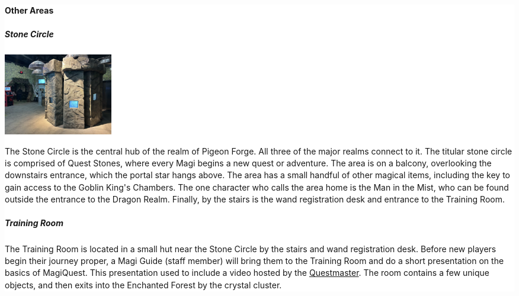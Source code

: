#### Other Areas

##### Stone Circle

<img src="\img\docs\one-time\Realm_Locations\Pigeon_Forge_TN\Pigeon_Stone_Circle.webp" alt="The Stone Circle and Forest Realm portal" width="180" hight="135" title="The Stone Circle and Forest Realm portal"></img>

The Stone Circle is the central hub of the realm of Pigeon Forge. All three of the major realms connect to it. The titular stone circle is comprised of Quest Stones, where every Magi begins a new quest or adventure. The area is on a balcony, overlooking the downstairs entrance, which the portal star hangs above. The area has a small handful of other magical items, including the key to gain access to the Goblin King's Chambers. The one character who calls the area home is the Man in the Mist, who can be found outside the entrance to the Dragon Realm. Finally, by the stairs is the wand registration desk and entrance to the Training Room.

##### Training Room

The Training Room is located in a small hut near the Stone Circle by the stairs and wand registration desk. Before new players begin their journey proper, a Magi Guide (staff member) will bring them to the Training Room and do a short presentation on the basics of MagiQuest. This presentation used to include a video hosted by the [Questmaster](docs\Missing_Page.md). The room contains a few unique objects, and then exits into the Enchanted Forest by the crystal cluster.
